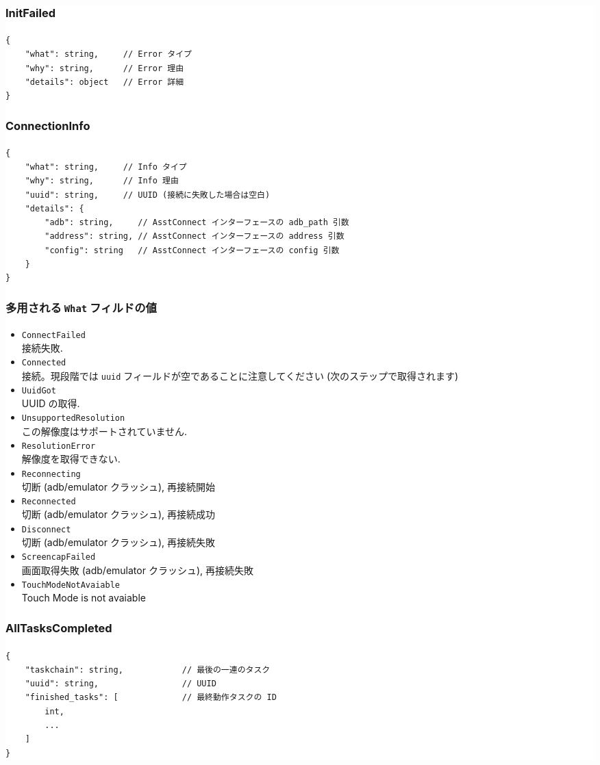 ### InitFailed

```jsonc
{
    "what": string,     // Error タイプ
    "why": string,      // Error 理由
    "details": object   // Error 詳細
}
```

### ConnectionInfo

```jsonc
{
    "what": string,     // Info タイプ
    "why": string,      // Info 理由
    "uuid": string,     // UUID (接続に失敗した場合は空白)
    "details": {
        "adb": string,     // AsstConnect インターフェースの adb_path 引数
        "address": string, // AsstConnect インターフェースの address 引数
        "config": string   // AsstConnect インターフェースの config 引数
    }
}
```

### 多用される `What` フィルドの値

- `ConnectFailed`<br>
    接続失敗.
- `Connected`<br>
    接続。現段階では `uuid` フィールドが空であることに注意してください (次のステップで取得されます)
- `UuidGot`<br>
    UUID の取得.
- `UnsupportedResolution`<br>
    この解像度はサポートされていません.
- `ResolutionError`<br>
    解像度を取得できない.
- `Reconnecting`<br>
    切断 (adb/emulator クラッシュ), 再接続開始
- `Reconnected`<br>
    切断 (adb/emulator クラッシュ), 再接続成功
- `Disconnect`<br>
    切断 (adb/emulator クラッシュ), 再接続失敗
- `ScreencapFailed`<br>
    画面取得失敗 (adb/emulator クラッシュ), 再接続失敗
- `TouchModeNotAvaiable`<br>
    Touch Mode is not avaiable

### AllTasksCompleted

```jsonc
{
    "taskchain": string,            // 最後の一連のタスク
    "uuid": string,                 // UUID
    "finished_tasks": [             // 最終動作タスクの ID
        int,
        ...
    ]
}
```
